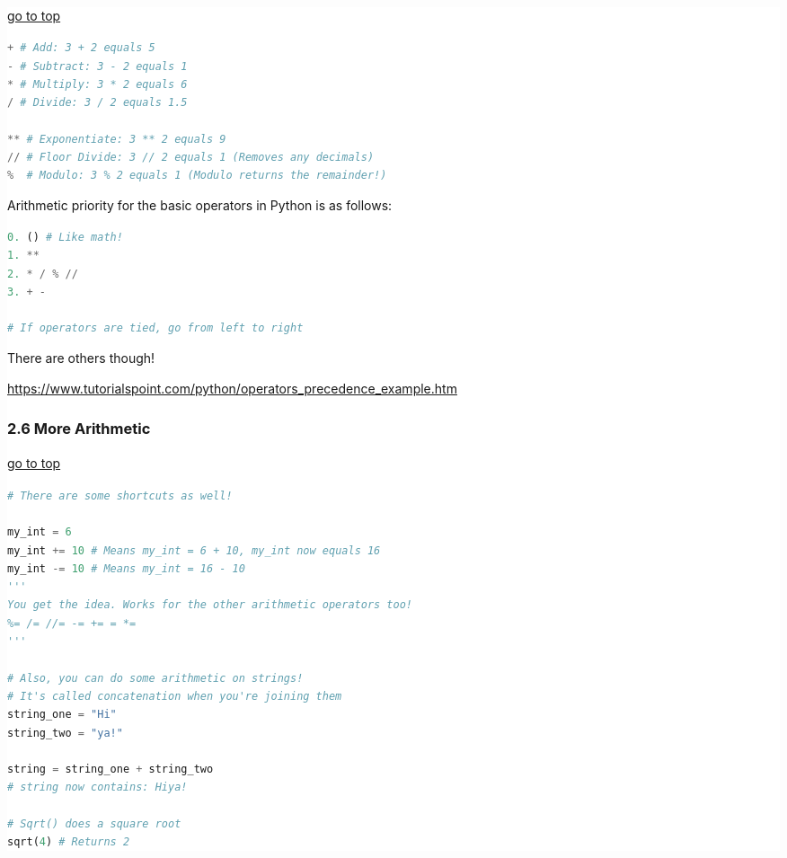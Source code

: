[go to top](#top)

```python
+ # Add: 3 + 2 equals 5
- # Subtract: 3 - 2 equals 1
* # Multiply: 3 * 2 equals 6
/ # Divide: 3 / 2 equals 1.5

** # Exponentiate: 3 ** 2 equals 9
// # Floor Divide: 3 // 2 equals 1 (Removes any decimals)
%  # Modulo: 3 % 2 equals 1 (Modulo returns the remainder!)
```

Arithmetic priority for the basic operators in Python is as follows:

```python
0. () # Like math!
1. **
2. * / % //
3. + -

# If operators are tied, go from left to right
```

There are others though!

https://www.tutorialspoint.com/python/operators_precedence_example.htm



### 2.6 More Arithmetic <a name="2.6"></a>

[go to top](#top)

```python
# There are some shortcuts as well!

my_int = 6
my_int += 10 # Means my_int = 6 + 10, my_int now equals 16
my_int -= 10 # Means my_int = 16 - 10
'''
You get the idea. Works for the other arithmetic operators too!
%= /= //= -= += = *=
'''

# Also, you can do some arithmetic on strings!
# It's called concatenation when you're joining them
string_one = "Hi"
string_two = "ya!"

string = string_one + string_two
# string now contains: Hiya!

# Sqrt() does a square root
sqrt(4) # Returns 2
```
